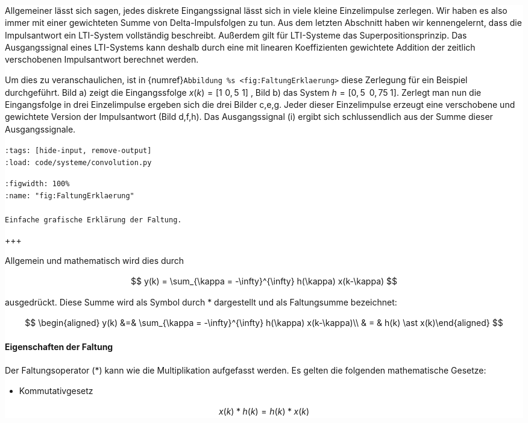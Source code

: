 Allgemeiner lässt sich sagen, jedes diskrete Eingangssignal lässt sich
in viele kleine Einzelimpulse zerlegen. Wir haben es also immer mit
einer gewichteten Summe von Delta-Impulsfolgen zu tun. Aus dem letzten
Abschnitt haben wir kennengelernt, dass die Impulsantwort ein LTI-System
vollständig beschreibt. Außerdem gilt für LTI-Systeme das
Superpositionsprinzip. Das Ausgangssignal eines LTI-Systems kann deshalb
durch eine mit linearen Koeffizienten gewichtete Addition der zeitlich
verschobenen Impulsantwort berechnet werden.

Um dies zu veranschaulichen, ist in {numref}`Abbildung %s <fig:FaltungErklaerung>` diese Zerlegung für ein Beispiel
durchgeführt. Bild a) zeigt die Eingangssfolge $x(k) = [1\,\, 0{,}5
\,\, 1]$ , Bild b) das System $h = [0{,}5 \,\,\,  0{,}75 \; 1]$. Zerlegt man
nun die Eingangsfolge in drei Einzelimpulse ergeben sich die drei Bilder
c,e,g. Jeder dieser Einzelimpulse erzeugt eine verschobene und
gewichtete Version der Impulsantwort (Bild d,f,h). Das Ausgangssignal
(i) ergibt sich schlussendlich aus der Summe dieser Ausgangssignale.

```{code-cell} ipython3
:tags: [hide-input, remove-output]
:load: code/systeme/convolution.py
```

```{glue:figure} FaltungErklaerung
:figwidth: 100%
:name: "fig:FaltungErklaerung"

Einfache grafische Erklärung der Faltung.
```

+++


Allgemein und mathematisch wird dies durch

$$
y(k) = \sum_{\kappa = -\infty}^{\infty} h(\kappa) x(k-\kappa)
$$

ausgedrückt. Diese Summe wird als Symbol durch $\ast$ dargestellt und
als Faltungsumme bezeichnet: 

$$
\begin{aligned}
    y(k) &=& \sum_{\kappa = -\infty}^{\infty} h(\kappa) x(k-\kappa)\\
        & = & h(k) \ast x(k)\end{aligned}
$$

#### Eigenschaften der Faltung

Der Faltungsoperator ($\ast$) kann wie die Multiplikation aufgefasst
werden. Es gelten die folgenden mathematische Gesetze:

-   Kommutativgesetz 

$$
\label{eq:FaltungKommu}
        x(k) \ast h(k) = h(k) \ast x(k)
$$


[^1]: Dies könnte jederzeit durch eine Division durch $a_0$ erreicht werden.
[^2]: Die Impulsantwort wird hier in einer Vektorschreibweise eingeführt.